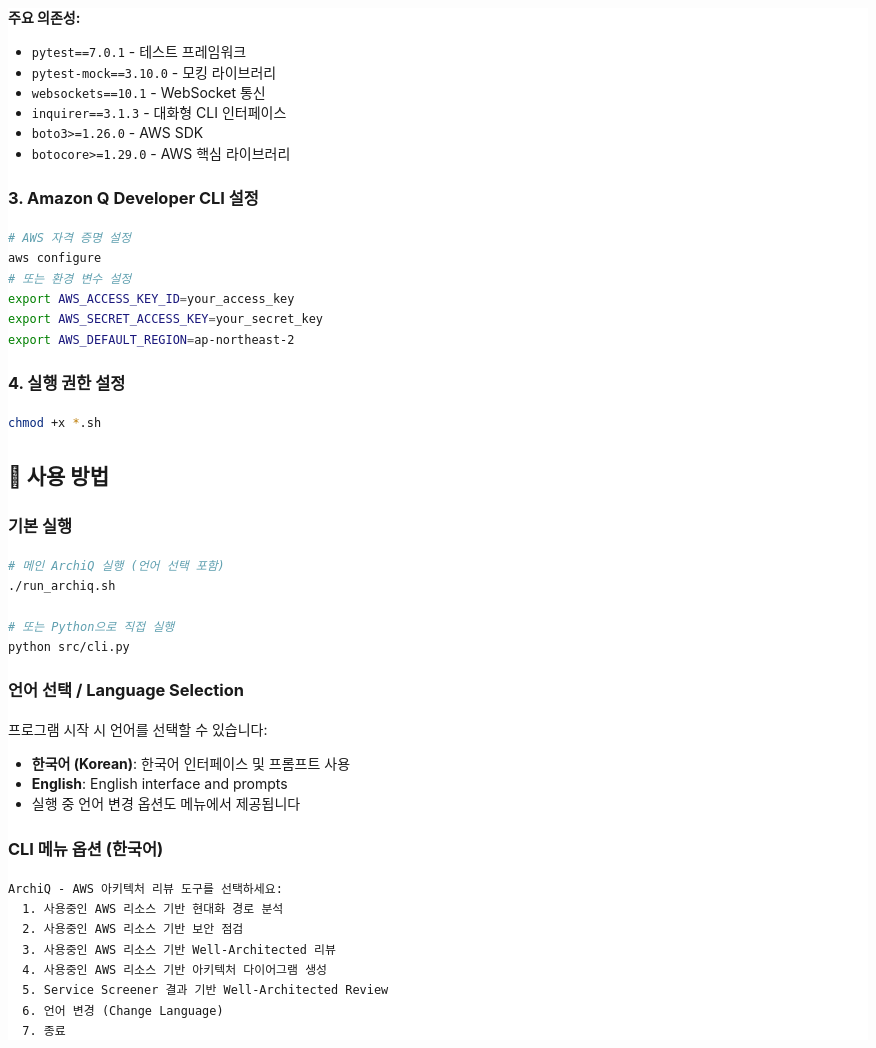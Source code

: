 **주요 의존성:**
- `pytest==7.0.1` - 테스트 프레임워크
- `pytest-mock==3.10.0` - 모킹 라이브러리
- `websockets==10.1` - WebSocket 통신
- `inquirer==3.1.3` - 대화형 CLI 인터페이스
- `boto3>=1.26.0` - AWS SDK
- `botocore>=1.29.0` - AWS 핵심 라이브러리

### 3. Amazon Q Developer CLI 설정
```bash
# AWS 자격 증명 설정
aws configure
# 또는 환경 변수 설정
export AWS_ACCESS_KEY_ID=your_access_key
export AWS_SECRET_ACCESS_KEY=your_secret_key
export AWS_DEFAULT_REGION=ap-northeast-2
```

### 4. 실행 권한 설정
```bash
chmod +x *.sh
```

## 🚀 사용 방법

### 기본 실행
```bash
# 메인 ArchiQ 실행 (언어 선택 포함)
./run_archiq.sh

# 또는 Python으로 직접 실행
python src/cli.py
```

### 언어 선택 / Language Selection
프로그램 시작 시 언어를 선택할 수 있습니다:
- **한국어 (Korean)**: 한국어 인터페이스 및 프롬프트 사용
- **English**: English interface and prompts
- 실행 중 언어 변경 옵션도 메뉴에서 제공됩니다

### CLI 메뉴 옵션 (한국어)
```
ArchiQ - AWS 아키텍처 리뷰 도구를 선택하세요:
  1. 사용중인 AWS 리소스 기반 현대화 경로 분석
  2. 사용중인 AWS 리소스 기반 보안 점검
  3. 사용중인 AWS 리소스 기반 Well-Architected 리뷰
  4. 사용중인 AWS 리소스 기반 아키텍처 다이어그램 생성
  5. Service Screener 결과 기반 Well-Architected Review
  6. 언어 변경 (Change Language)
  7. 종료
```
